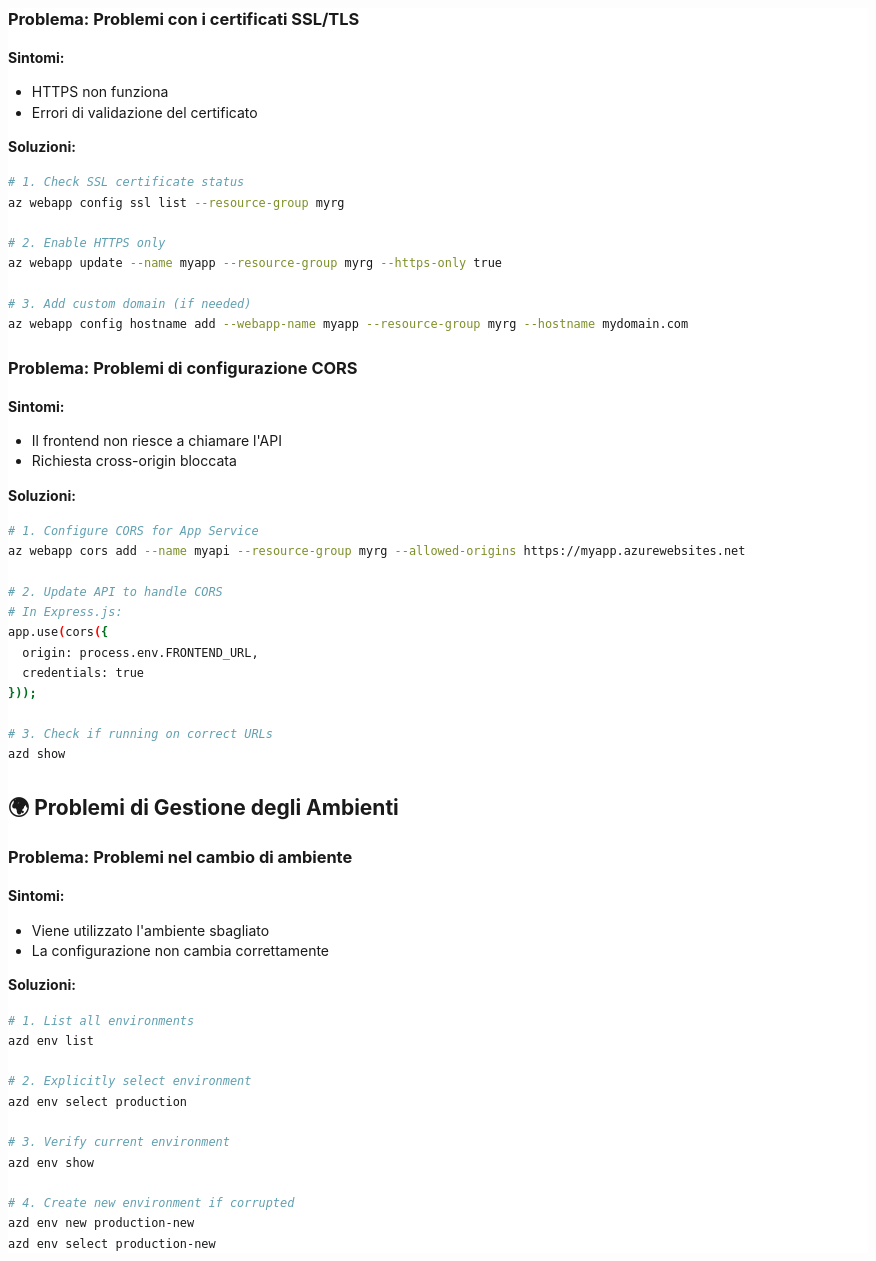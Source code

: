 ### Problema: Problemi con i certificati SSL/TLS
**Sintomi:**
- HTTPS non funziona
- Errori di validazione del certificato

**Soluzioni:**
```bash
# 1. Check SSL certificate status
az webapp config ssl list --resource-group myrg

# 2. Enable HTTPS only
az webapp update --name myapp --resource-group myrg --https-only true

# 3. Add custom domain (if needed)
az webapp config hostname add --webapp-name myapp --resource-group myrg --hostname mydomain.com
```

### Problema: Problemi di configurazione CORS
**Sintomi:**
- Il frontend non riesce a chiamare l'API
- Richiesta cross-origin bloccata

**Soluzioni:**
```bash
# 1. Configure CORS for App Service
az webapp cors add --name myapi --resource-group myrg --allowed-origins https://myapp.azurewebsites.net

# 2. Update API to handle CORS
# In Express.js:
app.use(cors({
  origin: process.env.FRONTEND_URL,
  credentials: true
}));

# 3. Check if running on correct URLs
azd show
```

## 🌍 Problemi di Gestione degli Ambienti

### Problema: Problemi nel cambio di ambiente
**Sintomi:**
- Viene utilizzato l'ambiente sbagliato
- La configurazione non cambia correttamente

**Soluzioni:**
```bash
# 1. List all environments
azd env list

# 2. Explicitly select environment
azd env select production

# 3. Verify current environment
azd env show

# 4. Create new environment if corrupted
azd env new production-new
azd env select production-new
```
